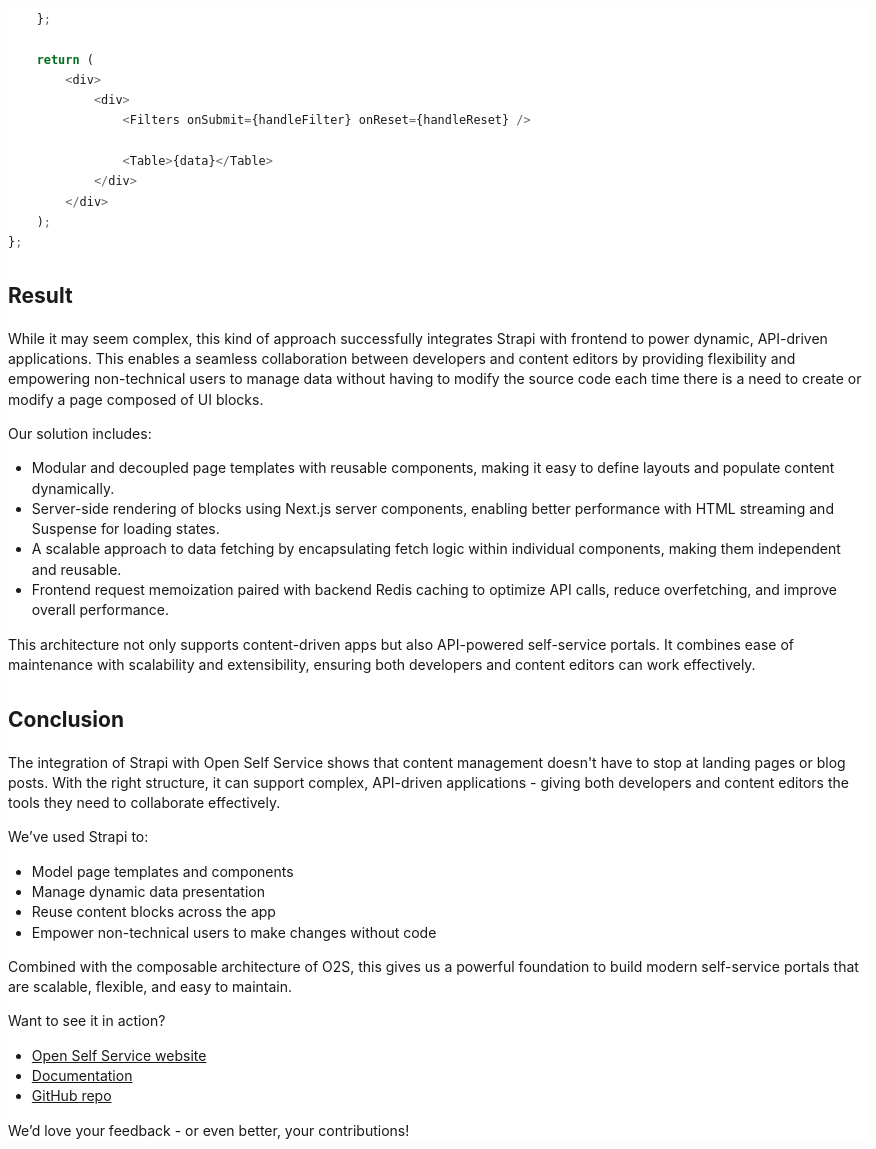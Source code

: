```typescript jsx
    };

    return (
        <div>
            <div>
                <Filters onSubmit={handleFilter} onReset={handleReset} />

                <Table>{data}</Table>
            </div>
        </div>
    );
};
```

## Result

While it may seem complex, this kind of approach successfully integrates Strapi with frontend to power dynamic, API-driven applications. This enables a seamless collaboration between developers and content editors by providing flexibility and empowering non-technical users to manage data without having to modify the source code each time there is a need to create or modify a page composed of UI blocks.

Our solution includes:

- Modular and decoupled page templates with reusable components, making it easy to define layouts and populate content dynamically.
- Server-side rendering of blocks using Next.js server components, enabling better performance with HTML streaming and Suspense for loading states.
- A scalable approach to data fetching by encapsulating fetch logic within individual components, making them independent and reusable.
- Frontend request memoization paired with backend Redis caching to optimize API calls, reduce overfetching, and improve overall performance.

This architecture not only supports content-driven apps but also API-powered self-service portals. It combines ease of maintenance with scalability and extensibility, ensuring both developers and content editors can work effectively.

## Conclusion

The integration of Strapi with Open Self Service shows that content management doesn't have to stop at landing pages or blog posts. With the right structure, it can support complex, API-driven applications - giving both developers and content editors the tools they need to collaborate effectively.

We’ve used Strapi to:

- Model page templates and components
- Manage dynamic data presentation
- Reuse content blocks across the app
- Empower non-technical users to make changes without code

Combined with the composable architecture of O2S, this gives us a powerful foundation to build modern self-service portals that are scalable, flexible, and easy to maintain.

Want to see it in action?

- [Open Self Service website](https://www.openselfservice.com)
- [Documentation](https://www.openselfservice.com/docs)
- [GitHub repo](https://github.com/o2sdev/openselfservice)

We’d love your feedback - or even better, your contributions!
